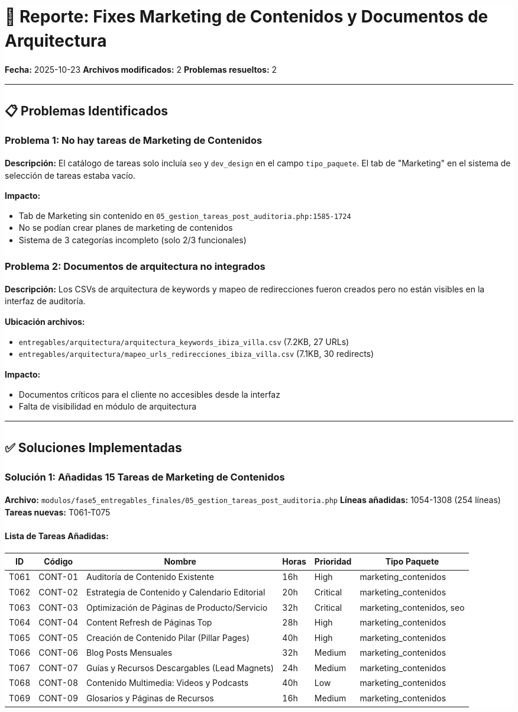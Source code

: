 # 🔧 Reporte: Fixes Marketing de Contenidos y Documentos de Arquitectura

**Fecha:** 2025-10-23
**Archivos modificados:** 2
**Problemas resueltos:** 2

---

## 📋 Problemas Identificados

### Problema 1: No hay tareas de Marketing de Contenidos
**Descripción:** El catálogo de tareas solo incluía `seo` y `dev_design` en el campo `tipo_paquete`. El tab de "Marketing" en el sistema de selección de tareas estaba vacío.

**Impacto:**
- Tab de Marketing sin contenido en `05_gestion_tareas_post_auditoria.php:1585-1724`
- No se podían crear planes de marketing de contenidos
- Sistema de 3 categorías incompleto (solo 2/3 funcionales)

### Problema 2: Documentos de arquitectura no integrados
**Descripción:** Los CSVs de arquitectura de keywords y mapeo de redirecciones fueron creados pero no están visibles en la interfaz de auditoría.

**Ubicación archivos:**
- `entregables/arquitectura/arquitectura_keywords_ibiza_villa.csv` (7.2KB, 27 URLs)
- `entregables/arquitectura/mapeo_urls_redirecciones_ibiza_villa.csv` (7.1KB, 30 redirects)

**Impacto:**
- Documentos críticos para el cliente no accesibles desde la interfaz
- Falta de visibilidad en módulo de arquitectura

---

## ✅ Soluciones Implementadas

### Solución 1: Añadidas 15 Tareas de Marketing de Contenidos

**Archivo:** `modulos/fase5_entregables_finales/05_gestion_tareas_post_auditoria.php`
**Líneas añadidas:** 1054-1308 (254 líneas)
**Tareas nuevas:** T061-T075

#### Lista de Tareas Añadidas:

| ID | Código | Nombre | Horas | Prioridad | Tipo Paquete |
|----|--------|--------|-------|-----------|--------------|
| T061 | CONT-01 | Auditoría de Contenido Existente | 16h | High | marketing_contenidos |
| T062 | CONT-02 | Estrategia de Contenido y Calendario Editorial | 20h | Critical | marketing_contenidos |
| T063 | CONT-03 | Optimización de Páginas de Producto/Servicio | 32h | Critical | marketing_contenidos, seo |
| T064 | CONT-04 | Content Refresh de Páginas Top | 28h | High | marketing_contenidos |
| T065 | CONT-05 | Creación de Contenido Pilar (Pillar Pages) | 40h | High | marketing_contenidos |
| T066 | CONT-06 | Blog Posts Mensuales | 32h | Medium | marketing_contenidos |
| T067 | CONT-07 | Guías y Recursos Descargables (Lead Magnets) | 24h | Medium | marketing_contenidos |
| T068 | CONT-08 | Contenido Multimedia: Videos y Podcasts | 40h | Low | marketing_contenidos |
| T069 | CONT-09 | Glosarios y Páginas de Recursos | 16h | Medium | marketing_contenidos |